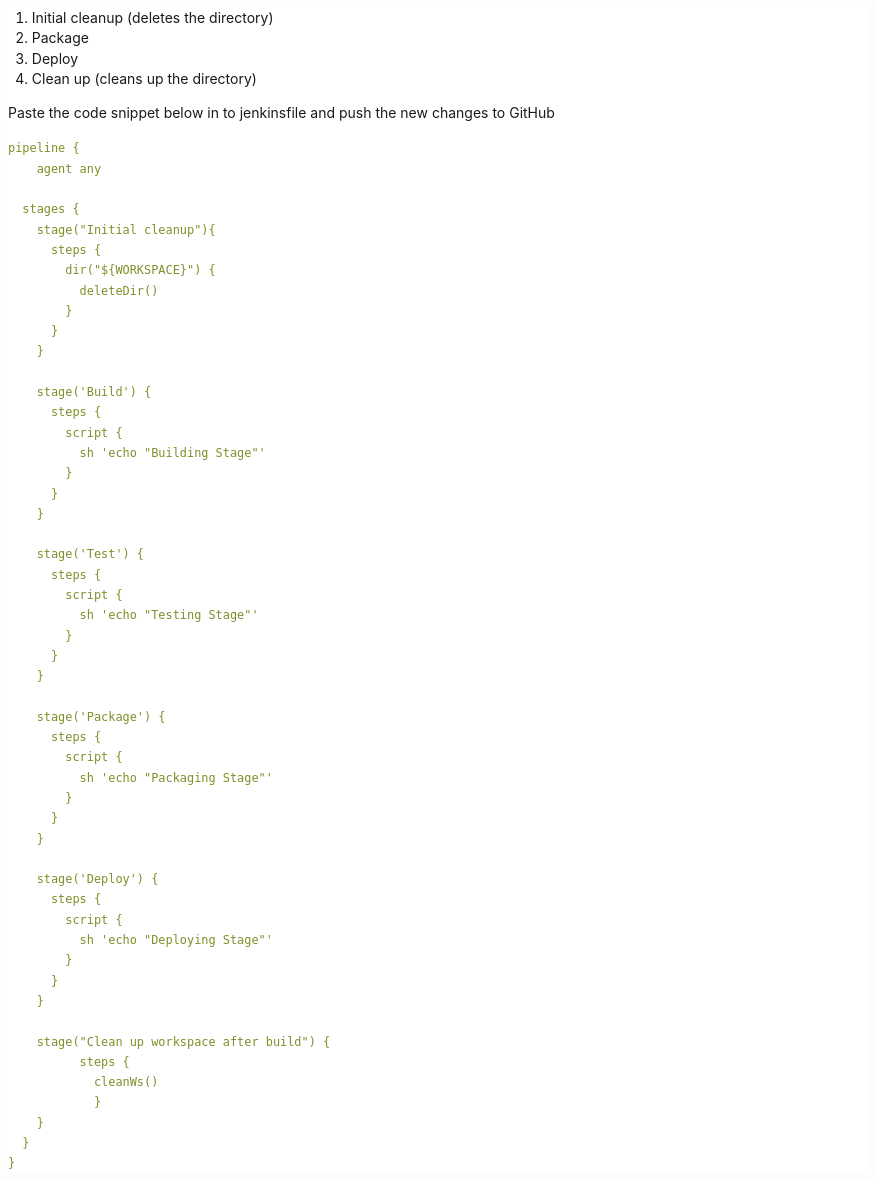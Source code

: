   1. Initial cleanup (deletes the directory)
  2. Package 
  3. Deploy 
  4. Clean up (cleans up the directory)

Paste the code snippet below in to jenkinsfile and push the new changes to GitHub

```yaml
pipeline {
    agent any

  stages {
    stage("Initial cleanup"){
      steps {
        dir("${WORKSPACE}") {
          deleteDir()
        }
      }
    }
    
    stage('Build') {
      steps {
        script {
          sh 'echo "Building Stage"'
        }
      }
    }

    stage('Test') {
      steps {
        script {
          sh 'echo "Testing Stage"'
        }
      }
    }

    stage('Package') {
      steps {
        script {
          sh 'echo "Packaging Stage"'
        }
      }
    }

    stage('Deploy') {
      steps {
        script {
          sh 'echo "Deploying Stage"'
        }
      }
    }

    stage("Clean up workspace after build") {
          steps {
            cleanWs()
            }
    }
  }
}
```
